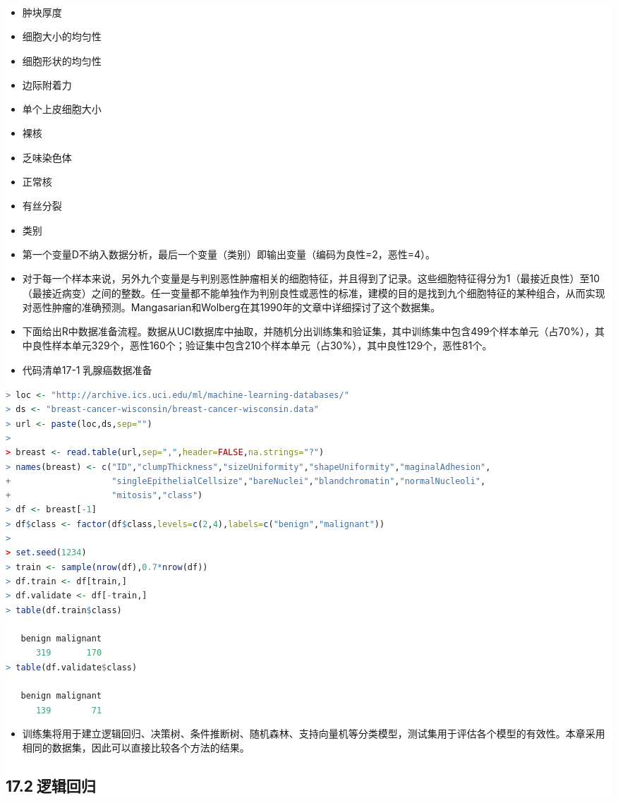 - 肿块厚度

- 细胞大小的均匀性

- 细胞形状的均匀性

- 边际附着力

- 单个上皮细胞大小

- 裸核

- 乏味染色体

- 正常核

- 有丝分裂

- 类别

- 第一个变量D不纳入数据分析，最后一个变量（类别）即输出变量（编码为良性=2，恶性=4）。

- 对于每一个样本来说，另外九个变量是与判别恶性肿瘤相关的细胞特征，并且得到了记录。这些细胞特征得分为1（最接近良性）至10（最接近病变）之间的整数。任一变量都不能单独作为判别良性或恶性的标准，建模的目的是找到九个细胞特征的某种组合，从而实现对恶性肿瘤的准确预测。Mangasarian和Wolberg在其1990年的文章中详细探讨了这个数据集。

- 下面给出R中数据准备流程。数据从UCI数据库中抽取，并随机分出训练集和验证集，其中训练集中包含499个样本单元（占70%），其中良性样本单元329个，恶性160个；验证集中包含210个样本单元（占30%），其中良性129个，恶性81个。

- 代码清单17-1 乳腺癌数据准备

``` r
> loc <- "http://archive.ics.uci.edu/ml/machine-learning-databases/" 
> ds <- "breast-cancer-wisconsin/breast-cancer-wisconsin.data" 
> url <- paste(loc,ds,sep="")
> 
> breast <- read.table(url,sep=",",header=FALSE,na.strings="?") 
> names(breast) <- c("ID","clumpThickness","sizeUniformity","shapeUniformity","maginalAdhesion",
+                    "singleEpithelialCellsize","bareNuclei","blandchromatin","normalNucleoli",
+                    "mitosis","class")
> df <- breast[-1]
> df$class <- factor(df$class,levels=c(2,4),labels=c("benign","malignant"))
> 
> set.seed(1234)
> train <- sample(nrow(df),0.7*nrow(df)) 
> df.train <- df[train,]
> df.validate <- df[-train,]
> table(df.train$class) 

   benign malignant 
      319       170 
> table(df.validate$class)

   benign malignant 
      139        71 
```

- 训练集将用于建立逻辑回归、决策树、条件推断树、随机森林、支持向量机等分类模型，测试集用于评估各个模型的有效性。本章采用相同的数据集，因此可以直接比较各个方法的结果。

## 17.2 逻辑回归
